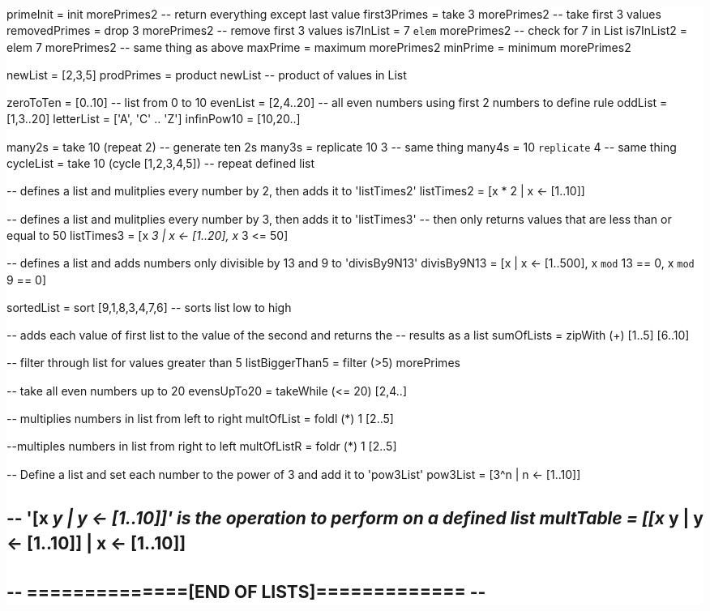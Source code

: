 primeInit = init morePrimes2 -- return everything except last value
first3Primes = take 3 morePrimes2 -- take first 3 values
removedPrimes = drop 3 morePrimes2 -- remove first 3 values
is7InList = 7 `elem` morePrimes2 -- check for 7 in List
is7InList2 = elem 7 morePrimes2 -- same thing as above
maxPrime = maximum morePrimes2
minPrime = minimum morePrimes2

newList = [2,3,5]
prodPrimes = product newList -- product of values in List

zeroToTen = [0..10] -- list from 0 to 10
evenList = [2,4..20] -- all even numbers using first 2 numbers to define rule
oddList = [1,3..20]
letterList = ['A', 'C' .. 'Z']
infinPow10 = [10,20..]

many2s = take 10 (repeat 2) -- generate ten 2s
many3s = replicate 10 3 -- same thing
many4s = 10 `replicate` 4 -- same thing
cycleList = take 10 (cycle [1,2,3,4,5]) -- repeat defined list

-- defines a list and mulitplies every number by 2, then adds it to 'listTimes2'
listTimes2 = [x * 2 | x <- [1..10]]

-- defines a list and mulitplies every number by 3, then adds it to 'listTimes3'
-- then only returns values that are less than or equal to 50
listTimes3 = [x *3 | x <- [1..20], x* 3 <= 50]

-- defines a list and adds numbers only divisible by 13 and 9 to 'divisBy9N13'
divisBy9N13 = [x | x <- [1..500], x `mod` 13 == 0, x `mod` 9 == 0]

sortedList = sort [9,1,8,3,4,7,6] -- sorts list low to high

-- adds each value of first list to the value of the second and returns the
-- results as a list
sumOfLists = zipWith (+) [1..5] [6..10]

-- filter through list for values greater than 5
listBiggerThan5 = filter (>5) morePrimes

-- take all even numbers up to 20
evensUpTo20 = takeWhile (<= 20) [2,4..]

-- multiplies numbers in list from left to right
multOfList = foldl (*) 1 [2..5]

--multiples numbers in list from right to left
multOfListR = foldr (*) 1 [2..5]

-- Define a list and set each number to the power of 3 and add it to 'pow3List'
pow3List = [3^n | n <- [1..10]]

-- '[x *y | y <- [1..10]]' is the operation to perform on a defined list
multTable = [[x* y | y <- [1..10]] | x <- [1..10]]
--

-- ==============[END OF LISTS]============= --
--
